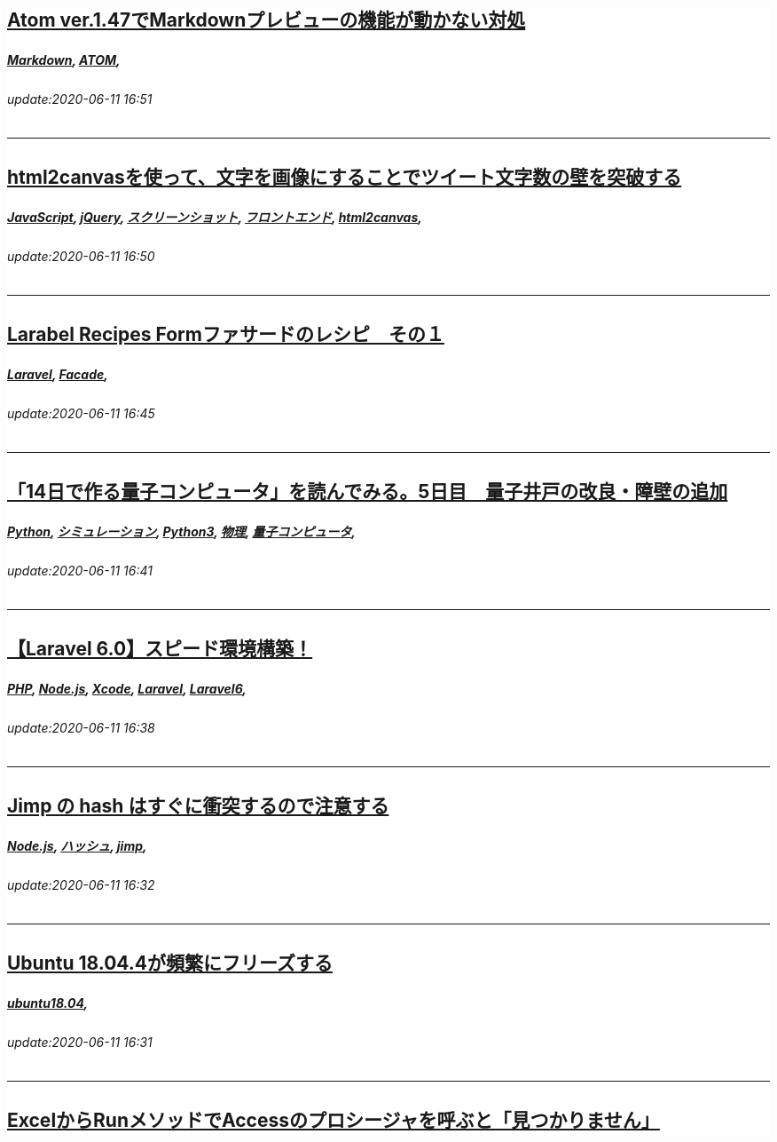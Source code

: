 ## [Atom ver.1.47でMarkdownプレビューの機能が動かない対処](https://qiita.com/selenium2020/items/5731ad7ba51e431b57fc)
##### [Markdown](https://qiita.com/tags/Markdown), [ATOM](https://qiita.com/tags/ATOM), 
###### update:2020-06-11 16:51
---
## [html2canvasを使って、文字を画像にすることでツイート文字数の壁を突破する](https://qiita.com/you-is-you/items/ca72cc2def0de066525b)
##### [JavaScript](https://qiita.com/tags/JavaScript), [jQuery](https://qiita.com/tags/jQuery), [スクリーンショット](https://qiita.com/tags/スクリーンショット), [フロントエンド](https://qiita.com/tags/フロントエンド), [html2canvas](https://qiita.com/tags/html2canvas), 
###### update:2020-06-11 16:50
---
## [Larabel Recipes Formファサードのレシピ　その１](https://qiita.com/yuki_tennis0905/items/4809d331f9f69d85b8bb)
##### [Laravel](https://qiita.com/tags/Laravel), [Facade](https://qiita.com/tags/Facade), 
###### update:2020-06-11 16:45
---
## [「14日で作る量子コンピュータ」を読んでみる。5日目　量子井戸の改良・障壁の追加](https://qiita.com/oki_uta_aiota/items/748bf2e86d33f3eadef7)
##### [Python](https://qiita.com/tags/Python), [シミュレーション](https://qiita.com/tags/シミュレーション), [Python3](https://qiita.com/tags/Python3), [物理](https://qiita.com/tags/物理), [量子コンピュータ](https://qiita.com/tags/量子コンピュータ), 
###### update:2020-06-11 16:41
---
## [【Laravel 6.0】スピード環境構築！](https://qiita.com/ren0826jam/items/055c512a584a30e79032)
##### [PHP](https://qiita.com/tags/PHP), [Node.js](https://qiita.com/tags/Node.js), [Xcode](https://qiita.com/tags/Xcode), [Laravel](https://qiita.com/tags/Laravel), [Laravel6](https://qiita.com/tags/Laravel6), 
###### update:2020-06-11 16:38
---
## [Jimp の hash はすぐに衝突するので注意する](https://qiita.com/teramotodaiki/items/b94d3e2f89add88a1861)
##### [Node.js](https://qiita.com/tags/Node.js), [ハッシュ](https://qiita.com/tags/ハッシュ), [jimp](https://qiita.com/tags/jimp), 
###### update:2020-06-11 16:32
---
## [Ubuntu 18.04.4が頻繁にフリーズする](https://qiita.com/Gomesu39/items/a3c147e47536b5ee9510)
##### [ubuntu18.04](https://qiita.com/tags/ubuntu18.04), 
###### update:2020-06-11 16:31
---
## [ExcelからRunメソッドでAccessのプロシージャを呼ぶと「見つかりません」](https://qiita.com/RODA/items/356c19a7f61dd3addb55)